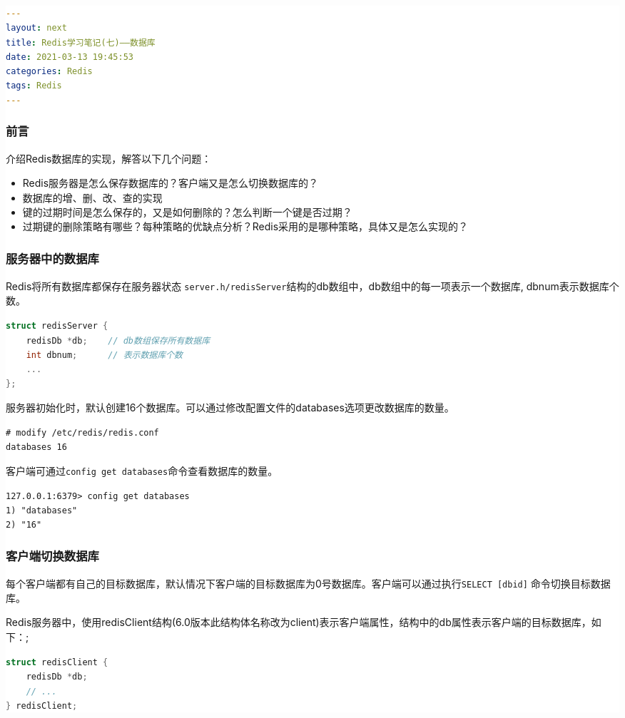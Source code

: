 ```yaml
---
layout: next
title: Redis学习笔记(七)——数据库
date: 2021-03-13 19:45:53
categories: Redis
tags: Redis
---
```


### 前言
介绍Redis数据库的实现，解答以下几个问题：

* Redis服务器是怎么保存数据库的？客户端又是怎么切换数据库的？
* 数据库的增、删、改、查的实现
* 键的过期时间是怎么保存的，又是如何删除的？怎么判断一个键是否过期？
* 过期键的删除策略有哪些？每种策略的优缺点分析？Redis采用的是哪种策略，具体又是怎么实现的？



### 服务器中的数据库

Redis将所有数据库都保存在服务器状态 `server.h/redisServer`结构的db数组中，db数组中的每一项表示一个数据库, dbnum表示数据库个数。 

```C
struct redisServer {
	redisDb *db;	// db数组保存所有数据库
    int dbnum;		// 表示数据库个数
    ...
};
```

服务器初始化时，默认创建16个数据库。可以通过修改配置文件的databases选项更改数据库的数量。

```txt
# modify /etc/redis/redis.conf
databases 16
```

客户端可通过`config get databases`命令查看数据库的数量。

```
127.0.0.1:6379> config get databases
1) "databases"
2) "16"
```

### 客户端切换数据库 

每个客户端都有自己的目标数据库，默认情况下客户端的目标数据库为0号数据库。客户端可以通过执行`SELECT [dbid]` 命令切换目标数据库。

Redis服务器中，使用redisClient结构(6.0版本此结构体名称改为client)表示客户端属性，结构中的db属性表示客户端的目标数据库，如下：;

```C
struct redisClient {
	redisDb *db;
	// ...
} redisClient;
```
